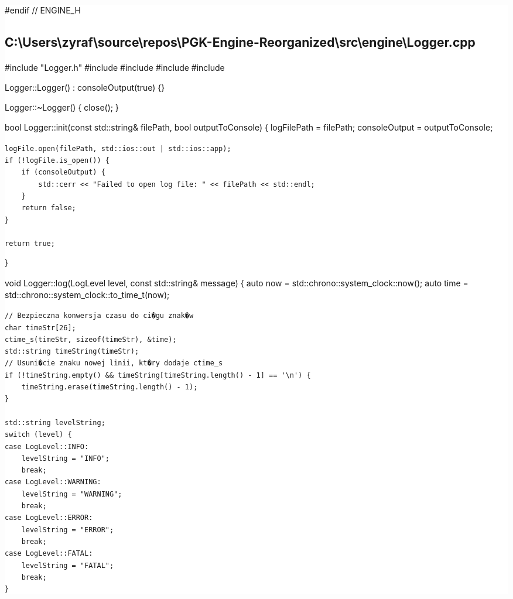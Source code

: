 #endif // ENGINE_H

## C:\Users\zyraf\source\repos\PGK-Engine-Reorganized\src\engine\Logger.cpp
#include "Logger.h"
#include <iostream>
#include <chrono>
#include <ctime>
#include <iomanip>

Logger::Logger() : consoleOutput(true) {}

Logger::~Logger() {
    close();
}

bool Logger::init(const std::string& filePath, bool outputToConsole) {
    logFilePath = filePath;
    consoleOutput = outputToConsole;

    logFile.open(filePath, std::ios::out | std::ios::app);
    if (!logFile.is_open()) {
        if (consoleOutput) {
            std::cerr << "Failed to open log file: " << filePath << std::endl;
        }
        return false;
    }

    return true;
}

void Logger::log(LogLevel level, const std::string& message) {
    auto now = std::chrono::system_clock::now();
    auto time = std::chrono::system_clock::to_time_t(now);

    // Bezpieczna konwersja czasu do ci�gu znak�w
    char timeStr[26];
    ctime_s(timeStr, sizeof(timeStr), &time);
    std::string timeString(timeStr);
    // Usuni�cie znaku nowej linii, kt�ry dodaje ctime_s
    if (!timeString.empty() && timeString[timeString.length() - 1] == '\n') {
        timeString.erase(timeString.length() - 1);
    }

    std::string levelString;
    switch (level) {
    case LogLevel::INFO:
        levelString = "INFO";
        break;
    case LogLevel::WARNING:
        levelString = "WARNING";
        break;
    case LogLevel::ERROR:
        levelString = "ERROR";
        break;
    case LogLevel::FATAL:
        levelString = "FATAL";
        break;
    }
